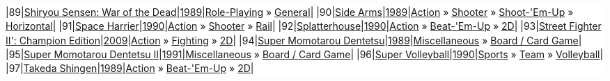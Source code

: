 |89|<a href="https://gamefaqs.gamespot.com/tg16/589161-shiryou-sensen-war-of-the-dead" target="_blank" rel="noopener noreferrer">Shiryou Sensen: War of the Dead</a>|<a href="https://gamefaqs.gamespot.com/tg16/589161-shiryou-sensen-war-of-the-dead/data" target="_blank" rel="noopener noreferrer">1989</a>|<a href="https://gamefaqs.gamespot.com/tg16/category/48-role-playing" target="_blank" rel="noopener noreferrer">Role-Playing</a> &raquo; <a href="https://gamefaqs.gamespot.com/tg16/category/257-role-playing-general" target="_blank" rel="noopener noreferrer">General</a>|
|90|<a href="https://gamefaqs.gamespot.com/tg16/589105-side-arms" target="_blank" rel="noopener noreferrer">Side Arms</a>|<a href="https://gamefaqs.gamespot.com/tg16/589105-side-arms/data" target="_blank" rel="noopener noreferrer">1989</a>|<a href="https://gamefaqs.gamespot.com/tg16/category/54-action" target="_blank" rel="noopener noreferrer">Action</a> &raquo; <a href="https://gamefaqs.gamespot.com/tg16/category/55-action-shooter" target="_blank" rel="noopener noreferrer">Shooter</a> &raquo; <a href="https://gamefaqs.gamespot.com/tg16/category/313-action-shooter-shoot-em-up" target="_blank" rel="noopener noreferrer">Shoot-&#039;Em-Up</a> &raquo; <a href="https://gamefaqs.gamespot.com/tg16/category/185-action-shooter-shoot-em-up-horizontal" target="_blank" rel="noopener noreferrer">Horizontal</a>|
|91|<a href="https://gamefaqs.gamespot.com/tg16/589114-space-harrier" target="_blank" rel="noopener noreferrer">Space Harrier</a>|<a href="https://gamefaqs.gamespot.com/tg16/589114-space-harrier/data" target="_blank" rel="noopener noreferrer">1990</a>|<a href="https://gamefaqs.gamespot.com/tg16/category/54-action" target="_blank" rel="noopener noreferrer">Action</a> &raquo; <a href="https://gamefaqs.gamespot.com/tg16/category/55-action-shooter" target="_blank" rel="noopener noreferrer">Shooter</a> &raquo; <a href="https://gamefaqs.gamespot.com/tg16/category/81-action-shooter-rail" target="_blank" rel="noopener noreferrer">Rail</a>|
|92|<a href="https://gamefaqs.gamespot.com/tg16/589119-splatterhouse" target="_blank" rel="noopener noreferrer">Splatterhouse</a>|<a href="https://gamefaqs.gamespot.com/tg16/589119-splatterhouse/data" target="_blank" rel="noopener noreferrer">1990</a>|<a href="https://gamefaqs.gamespot.com/tg16/category/54-action" target="_blank" rel="noopener noreferrer">Action</a> &raquo; <a href="https://gamefaqs.gamespot.com/tg16/category/318-action-beat-em-up" target="_blank" rel="noopener noreferrer">Beat-&#039;Em-Up</a> &raquo; <a href="https://gamefaqs.gamespot.com/tg16/category/160-action-beat-em-up-2d" target="_blank" rel="noopener noreferrer">2D</a>|
|93|<a href="https://gamefaqs.gamespot.com/tg16/575572-street-fighter-ii-champion-edition" target="_blank" rel="noopener noreferrer">Street Fighter II': Champion Edition</a>|<a href="https://gamefaqs.gamespot.com/tg16/575572-street-fighter-ii-champion-edition/data" target="_blank" rel="noopener noreferrer">2009</a>|<a href="https://gamefaqs.gamespot.com/tg16/category/54-action" target="_blank" rel="noopener noreferrer">Action</a> &raquo; <a href="https://gamefaqs.gamespot.com/tg16/category/57-action-fighting" target="_blank" rel="noopener noreferrer">Fighting</a> &raquo; <a href="https://gamefaqs.gamespot.com/tg16/category/86-action-fighting-2d" target="_blank" rel="noopener noreferrer">2D</a>|
|94|<a href="https://gamefaqs.gamespot.com/tg16/589125-super-momotarou-dentetsu" target="_blank" rel="noopener noreferrer">Super Momotarou Dentetsu</a>|<a href="https://gamefaqs.gamespot.com/tg16/589125-super-momotarou-dentetsu/data" target="_blank" rel="noopener noreferrer">1989</a>|<a href="https://gamefaqs.gamespot.com/tg16/category/49-miscellaneous" target="_blank" rel="noopener noreferrer">Miscellaneous</a> &raquo; <a href="https://gamefaqs.gamespot.com/tg16/category/227-miscellaneous-board-card-game" target="_blank" rel="noopener noreferrer">Board / Card Game</a>|
|95|<a href="https://gamefaqs.gamespot.com/tg16/589126-super-momotarou-dentetsu-ii" target="_blank" rel="noopener noreferrer">Super Momotarou Dentetsu II</a>|<a href="https://gamefaqs.gamespot.com/tg16/589126-super-momotarou-dentetsu-ii/data" target="_blank" rel="noopener noreferrer">1991</a>|<a href="https://gamefaqs.gamespot.com/tg16/category/49-miscellaneous" target="_blank" rel="noopener noreferrer">Miscellaneous</a> &raquo; <a href="https://gamefaqs.gamespot.com/tg16/category/227-miscellaneous-board-card-game" target="_blank" rel="noopener noreferrer">Board / Card Game</a>|
|96|<a href="https://gamefaqs.gamespot.com/tg16/589128-super-volleyball" target="_blank" rel="noopener noreferrer">Super Volleyball</a>|<a href="https://gamefaqs.gamespot.com/tg16/589128-super-volleyball/data" target="_blank" rel="noopener noreferrer">1990</a>|<a href="https://gamefaqs.gamespot.com/tg16/category/43-sports" target="_blank" rel="noopener noreferrer">Sports</a> &raquo; <a href="https://gamefaqs.gamespot.com/tg16/category/91-sports-team" target="_blank" rel="noopener noreferrer">Team</a> &raquo; <a href="https://gamefaqs.gamespot.com/tg16/category/105-sports-team-volleyball" target="_blank" rel="noopener noreferrer">Volleyball</a>|
|97|<a href="https://gamefaqs.gamespot.com/tg16/589131-takeda-shingen" target="_blank" rel="noopener noreferrer">Takeda Shingen</a>|<a href="https://gamefaqs.gamespot.com/tg16/589131-takeda-shingen/data" target="_blank" rel="noopener noreferrer">1989</a>|<a href="https://gamefaqs.gamespot.com/tg16/category/54-action" target="_blank" rel="noopener noreferrer">Action</a> &raquo; <a href="https://gamefaqs.gamespot.com/tg16/category/318-action-beat-em-up" target="_blank" rel="noopener noreferrer">Beat-&#039;Em-Up</a> &raquo; <a href="https://gamefaqs.gamespot.com/tg16/category/160-action-beat-em-up-2d" target="_blank" rel="noopener noreferrer">2D</a>|